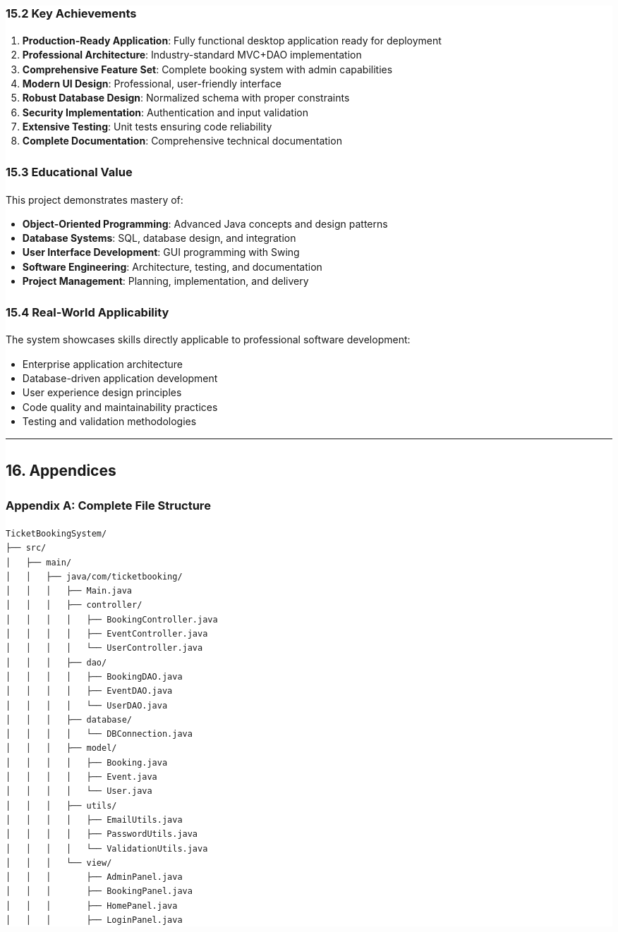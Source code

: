 ### 15.2 Key Achievements

1. **Production-Ready Application**: Fully functional desktop application ready for deployment
2. **Professional Architecture**: Industry-standard MVC+DAO implementation
3. **Comprehensive Feature Set**: Complete booking system with admin capabilities
4. **Modern UI Design**: Professional, user-friendly interface
5. **Robust Database Design**: Normalized schema with proper constraints
6. **Security Implementation**: Authentication and input validation
7. **Extensive Testing**: Unit tests ensuring code reliability
8. **Complete Documentation**: Comprehensive technical documentation

### 15.3 Educational Value

This project demonstrates mastery of:
- **Object-Oriented Programming**: Advanced Java concepts and design patterns
- **Database Systems**: SQL, database design, and integration
- **User Interface Development**: GUI programming with Swing
- **Software Engineering**: Architecture, testing, and documentation
- **Project Management**: Planning, implementation, and delivery

### 15.4 Real-World Applicability

The system showcases skills directly applicable to professional software development:
- Enterprise application architecture
- Database-driven application development
- User experience design principles
- Code quality and maintainability practices
- Testing and validation methodologies

---

## 16. Appendices

### Appendix A: Complete File Structure
```
TicketBookingSystem/
├── src/
│   ├── main/
│   │   ├── java/com/ticketbooking/
│   │   │   ├── Main.java
│   │   │   ├── controller/
│   │   │   │   ├── BookingController.java
│   │   │   │   ├── EventController.java
│   │   │   │   └── UserController.java
│   │   │   ├── dao/
│   │   │   │   ├── BookingDAO.java
│   │   │   │   ├── EventDAO.java
│   │   │   │   └── UserDAO.java
│   │   │   ├── database/
│   │   │   │   └── DBConnection.java
│   │   │   ├── model/
│   │   │   │   ├── Booking.java
│   │   │   │   ├── Event.java
│   │   │   │   └── User.java
│   │   │   ├── utils/
│   │   │   │   ├── EmailUtils.java
│   │   │   │   ├── PasswordUtils.java
│   │   │   │   └── ValidationUtils.java
│   │   │   └── view/
│   │   │       ├── AdminPanel.java
│   │   │       ├── BookingPanel.java
│   │   │       ├── HomePanel.java
│   │   │       ├── LoginPanel.java
```
